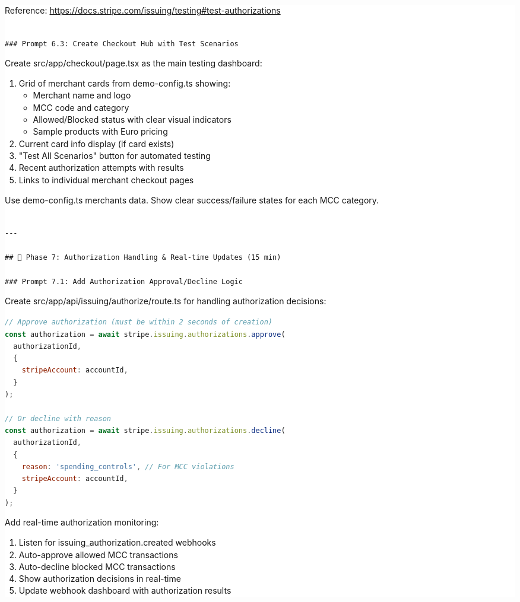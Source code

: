 Reference: https://docs.stripe.com/issuing/testing#test-authorizations
```

### Prompt 6.3: Create Checkout Hub with Test Scenarios
```
Create src/app/checkout/page.tsx as the main testing dashboard:

1. Grid of merchant cards from demo-config.ts showing:
   - Merchant name and logo
   - MCC code and category
   - Allowed/Blocked status with clear visual indicators
   - Sample products with Euro pricing
2. Current card info display (if card exists)
3. "Test All Scenarios" button for automated testing
4. Recent authorization attempts with results
5. Links to individual merchant checkout pages

Use demo-config.ts merchants data. Show clear success/failure states for each MCC category.
```

---

## 🎨 Phase 7: Authorization Handling & Real-time Updates (15 min)

### Prompt 7.1: Add Authorization Approval/Decline Logic
```
Create src/app/api/issuing/authorize/route.ts for handling authorization decisions:

```javascript
// Approve authorization (must be within 2 seconds of creation)
const authorization = await stripe.issuing.authorizations.approve(
  authorizationId,
  {
    stripeAccount: accountId,
  }
);

// Or decline with reason
const authorization = await stripe.issuing.authorizations.decline(
  authorizationId,
  {
    reason: 'spending_controls', // For MCC violations
    stripeAccount: accountId,
  }
);
```

Add real-time authorization monitoring:
1. Listen for issuing_authorization.created webhooks
2. Auto-approve allowed MCC transactions
3. Auto-decline blocked MCC transactions  
4. Show authorization decisions in real-time
5. Update webhook dashboard with authorization results
